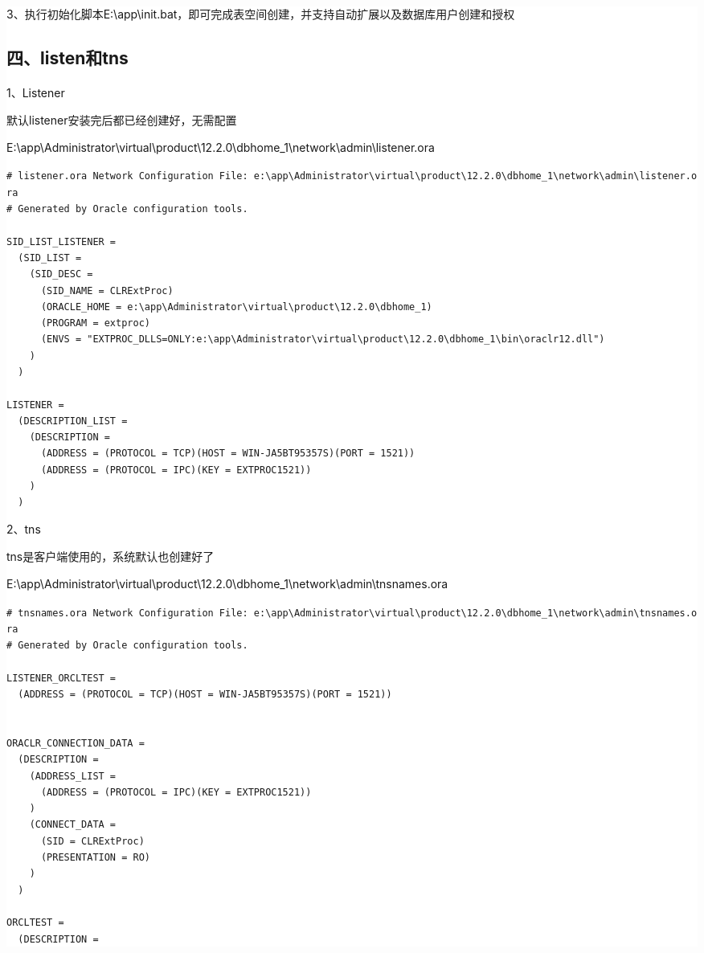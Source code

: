 



 

3、执行初始化脚本E:\app\init.bat，即可完成表空间创建，并支持自动扩展以及数据库用户创建和授权  

## 四、listen和tns  

1、Listener  

默认listener安装完后都已经创建好，无需配置  

E:\app\Administrator\virtual\product\12.2.0\dbhome_1\network\admin\listener.ora  

```  
# listener.ora Network Configuration File: e:\app\Administrator\virtual\product\12.2.0\dbhome_1\network\admin\listener.ora  
# Generated by Oracle configuration tools.  

SID_LIST_LISTENER =  
  (SID_LIST =  
    (SID_DESC =  
      (SID_NAME = CLRExtProc)  
      (ORACLE_HOME = e:\app\Administrator\virtual\product\12.2.0\dbhome_1)  
      (PROGRAM = extproc)  
      (ENVS = "EXTPROC_DLLS=ONLY:e:\app\Administrator\virtual\product\12.2.0\dbhome_1\bin\oraclr12.dll")  
    )  
  )  

LISTENER =  
  (DESCRIPTION_LIST =  
    (DESCRIPTION =  
      (ADDRESS = (PROTOCOL = TCP)(HOST = WIN-JA5BT95357S)(PORT = 1521))  
      (ADDRESS = (PROTOCOL = IPC)(KEY = EXTPROC1521))  
    )  
  )  
```  

 

2、tns  

tns是客户端使用的，系统默认也创建好了  

E:\app\Administrator\virtual\product\12.2.0\dbhome_1\network\admin\tnsnames.ora  

```  
# tnsnames.ora Network Configuration File: e:\app\Administrator\virtual\product\12.2.0\dbhome_1\network\admin\tnsnames.ora  
# Generated by Oracle configuration tools.  

LISTENER_ORCLTEST =  
  (ADDRESS = (PROTOCOL = TCP)(HOST = WIN-JA5BT95357S)(PORT = 1521))  


ORACLR_CONNECTION_DATA =  
  (DESCRIPTION =  
    (ADDRESS_LIST =  
      (ADDRESS = (PROTOCOL = IPC)(KEY = EXTPROC1521))  
    )  
    (CONNECT_DATA =  
      (SID = CLRExtProc)  
      (PRESENTATION = RO)  
    )  
  )  

ORCLTEST =  
  (DESCRIPTION =  
```